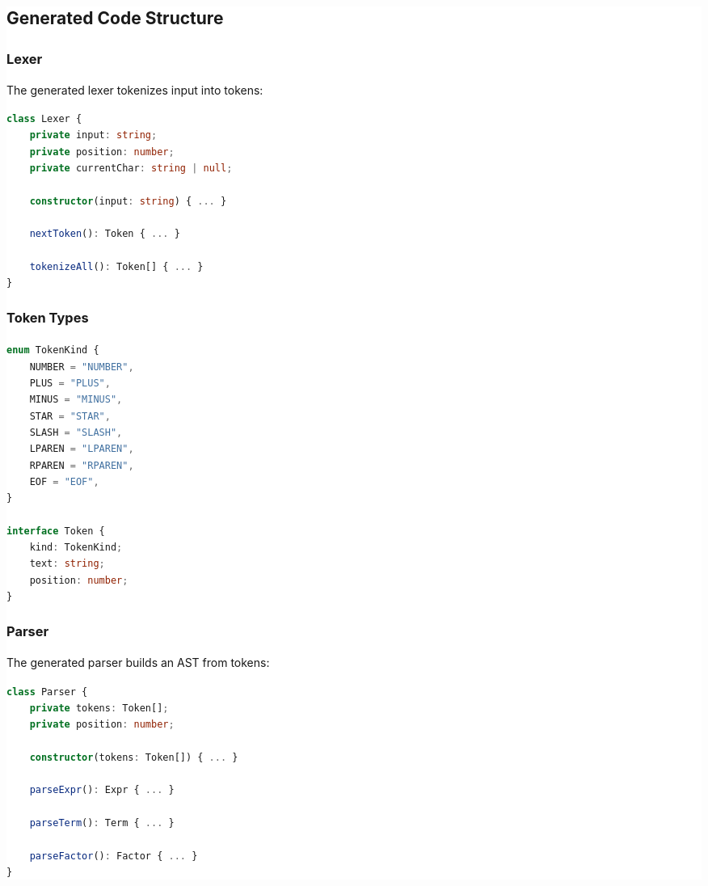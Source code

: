 ## Generated Code Structure

### Lexer

The generated lexer tokenizes input into tokens:

```typescript
class Lexer {
    private input: string;
    private position: number;
    private currentChar: string | null;
    
    constructor(input: string) { ... }
    
    nextToken(): Token { ... }
    
    tokenizeAll(): Token[] { ... }
}
```

### Token Types

```typescript
enum TokenKind {
    NUMBER = "NUMBER",
    PLUS = "PLUS",
    MINUS = "MINUS",
    STAR = "STAR",
    SLASH = "SLASH",
    LPAREN = "LPAREN",
    RPAREN = "RPAREN",
    EOF = "EOF",
}

interface Token {
    kind: TokenKind;
    text: string;
    position: number;
}
```

### Parser

The generated parser builds an AST from tokens:

```typescript
class Parser {
    private tokens: Token[];
    private position: number;
    
    constructor(tokens: Token[]) { ... }
    
    parseExpr(): Expr { ... }
    
    parseTerm(): Term { ... }
    
    parseFactor(): Factor { ... }
}
```
